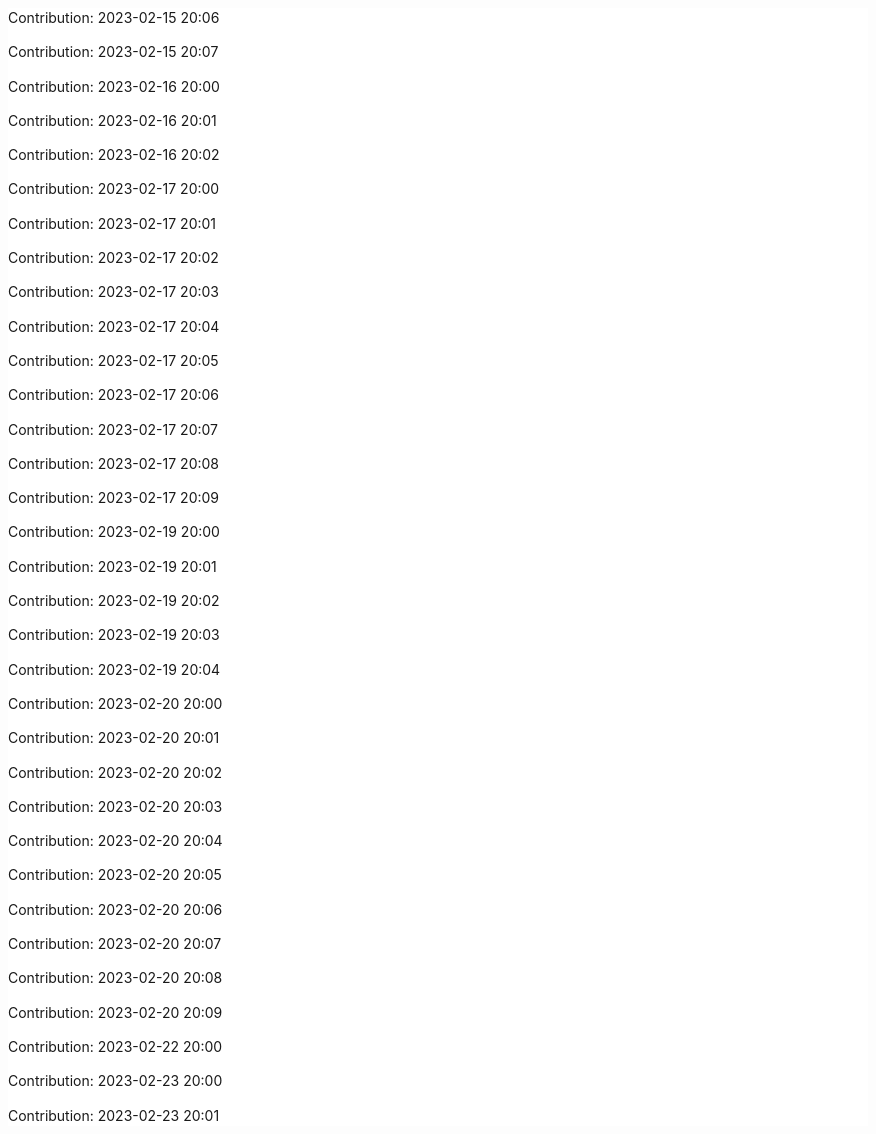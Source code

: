 Contribution: 2023-02-15 20:06

Contribution: 2023-02-15 20:07

Contribution: 2023-02-16 20:00

Contribution: 2023-02-16 20:01

Contribution: 2023-02-16 20:02

Contribution: 2023-02-17 20:00

Contribution: 2023-02-17 20:01

Contribution: 2023-02-17 20:02

Contribution: 2023-02-17 20:03

Contribution: 2023-02-17 20:04

Contribution: 2023-02-17 20:05

Contribution: 2023-02-17 20:06

Contribution: 2023-02-17 20:07

Contribution: 2023-02-17 20:08

Contribution: 2023-02-17 20:09

Contribution: 2023-02-19 20:00

Contribution: 2023-02-19 20:01

Contribution: 2023-02-19 20:02

Contribution: 2023-02-19 20:03

Contribution: 2023-02-19 20:04

Contribution: 2023-02-20 20:00

Contribution: 2023-02-20 20:01

Contribution: 2023-02-20 20:02

Contribution: 2023-02-20 20:03

Contribution: 2023-02-20 20:04

Contribution: 2023-02-20 20:05

Contribution: 2023-02-20 20:06

Contribution: 2023-02-20 20:07

Contribution: 2023-02-20 20:08

Contribution: 2023-02-20 20:09

Contribution: 2023-02-22 20:00

Contribution: 2023-02-23 20:00

Contribution: 2023-02-23 20:01
